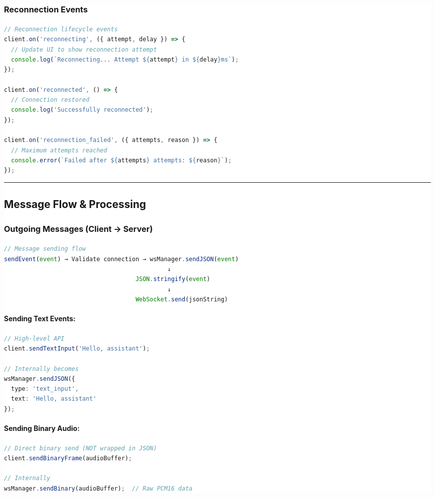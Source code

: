 ### Reconnection Events

```typescript
// Reconnection lifecycle events
client.on('reconnecting', ({ attempt, delay }) => {
  // Update UI to show reconnection attempt
  console.log(`Reconnecting... Attempt ${attempt} in ${delay}ms`);
});

client.on('reconnected', () => {
  // Connection restored
  console.log('Successfully reconnected');
});

client.on('reconnection_failed', ({ attempts, reason }) => {
  // Maximum attempts reached
  console.error(`Failed after ${attempts} attempts: ${reason}`);
});
```

---

## Message Flow & Processing

### Outgoing Messages (Client → Server)

```typescript
// Message sending flow
sendEvent(event) → Validate connection → wsManager.sendJSON(event)
                                              ↓
                                     JSON.stringify(event)
                                              ↓
                                     WebSocket.send(jsonString)
```

#### Sending Text Events:
```typescript
// High-level API
client.sendTextInput('Hello, assistant');

// Internally becomes
wsManager.sendJSON({
  type: 'text_input',
  text: 'Hello, assistant'
});
```

#### Sending Binary Audio:
```typescript
// Direct binary send (NOT wrapped in JSON)
client.sendBinaryFrame(audioBuffer);

// Internally
wsManager.sendBinary(audioBuffer);  // Raw PCM16 data
```
